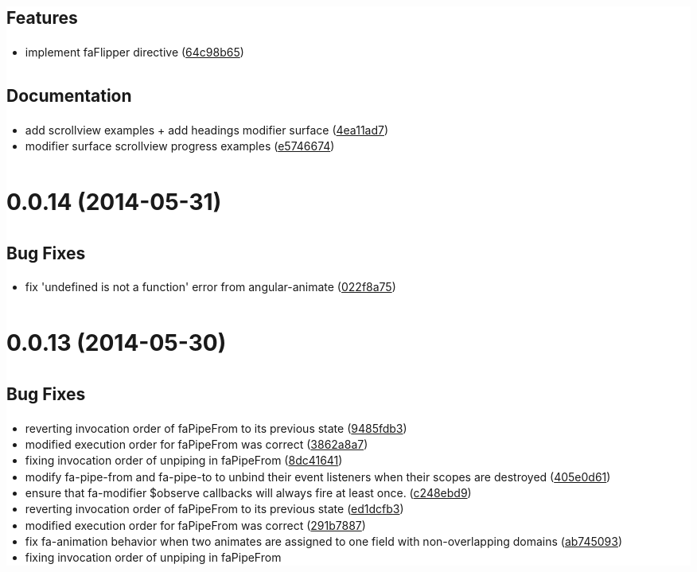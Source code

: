 
## Features

- implement faFlipper directive
 ([64c98b65](https://github.com/Famous/famous-angular/commit/64c98b655e790ce48b96531585ab4eb84eeba673))


## Documentation

- add scrollview examples + add headings modifier surface
 ([4ea11ad7](https://github.com/Famous/famous-angular/commit/4ea11ad73e6ca20ca4f3080013811113f99c2627))
- modifier surface scrollview progress examples
 ([e5746674](https://github.com/Famous/famous-angular/commit/e5746674daf5920e15c7a95d9a1bb2caee75b495))


<a name="0.0.14"></a>
# 0.0.14 (2014-05-31)


## Bug Fixes

- fix 'undefined is not a function' error from angular-animate
 ([022f8a75](https://github.com/Famous/famous-angular/commit/022f8a7528c60ec9cdbe7219bb7be2e3322a1e29))


<a name="0.0.13"></a>
# 0.0.13 (2014-05-30)


## Bug Fixes

- reverting invocation order of faPipeFrom to its previous state
 ([9485fdb3](https://github.com/Famous/famous-angular/commit/9485fdb3c1084db1038cae9641c5fbdeeefddf51))
- modified execution order for faPipeFrom was correct
 ([3862a8a7](https://github.com/Famous/famous-angular/commit/3862a8a7687812575f56cbc5c287ac6bf45fced9))
- fixing invocation order of unpiping in faPipeFrom
 ([8dc41641](https://github.com/Famous/famous-angular/commit/8dc41641ece5291fc80cb4cca5ced53340a83e1a))
- modify fa-pipe-from and fa-pipe-to to unbind their event listeners when their scopes are destroyed
 ([405e0d61](https://github.com/Famous/famous-angular/commit/405e0d616c73023030dcbef135b52ad841417a2c))
- ensure that fa-modifier $observe callbacks will always fire at least once.
 ([c248ebd9](https://github.com/Famous/famous-angular/commit/c248ebd95055cfe300ffbf22e4bd10de8db67763))
- reverting invocation order of faPipeFrom to its previous state
 ([ed1dcfb3](https://github.com/Famous/famous-angular/commit/ed1dcfb364813d1e345e3eb89c2cf9f9775c9a48))
- modified execution order for faPipeFrom was correct
 ([291b7887](https://github.com/Famous/famous-angular/commit/291b7887bdbdf952f4d7aa7d8ff9a1844e7050d6))
- fix fa-animation behavior when two animates are assigned to one field with non-overlapping domains
 ([ab745093](https://github.com/Famous/famous-angular/commit/ab74509370162035ec2ff8ac136fbabf63bd04b5))
- fixing invocation order of unpiping in faPipeFrom